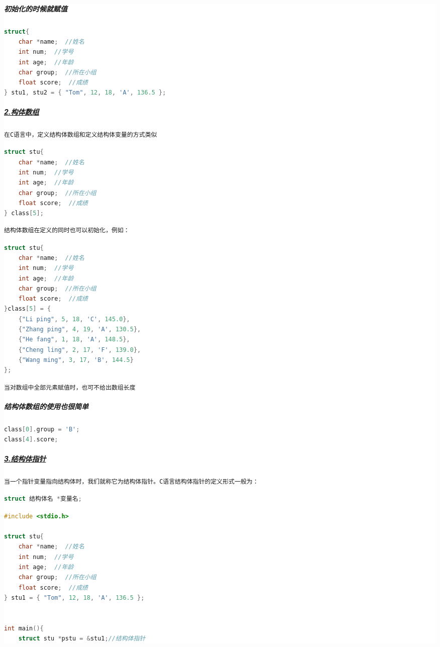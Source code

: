 ##### 初始化的时候就赋值
```c
struct{
    char *name;  //姓名
    int num;  //学号
    int age;  //年龄
    char group;  //所在小组
    float score;  //成绩
} stu1, stu2 = { "Tom", 12, 18, 'A', 136.5 };
```

##### [2.构体数组](#top) <b id="target2"></b>
`在C语言中，定义结构体数组和定义结构体变量的方式类似`

```c
struct stu{
    char *name;  //姓名
    int num;  //学号
    int age;  //年龄
    char group;  //所在小组 
    float score;  //成绩
} class[5];
```
`结构体数组在定义的同时也可以初始化，例如：`
```c
struct stu{
    char *name;  //姓名
    int num;  //学号
    int age;  //年龄
    char group;  //所在小组 
    float score;  //成绩
}class[5] = {
    {"Li ping", 5, 18, 'C', 145.0},
    {"Zhang ping", 4, 19, 'A', 130.5},
    {"He fang", 1, 18, 'A', 148.5},
    {"Cheng ling", 2, 17, 'F', 139.0},
    {"Wang ming", 3, 17, 'B', 144.5}
};
```
`当对数组中全部元素赋值时，也可不给出数组长度`

##### 结构体数组的使用也很简单
```c
class[0].group = 'B';
class[4].score;
```

##### [3.结构体指针](#top) <b id="target3"></b>
`当一个指针变量指向结构体时，我们就称它为结构体指针。C语言结构体指针的定义形式一般为：`
```c
struct 结构体名 *变量名;
```

```c
#include <stdio.h>

struct stu{
    char *name;  //姓名
    int num;  //学号
    int age;  //年龄
    char group;  //所在小组
    float score;  //成绩
} stu1 = { "Tom", 12, 18, 'A', 136.5 };


int main(){
    struct stu *pstu = &stu1;//结构体指针
```